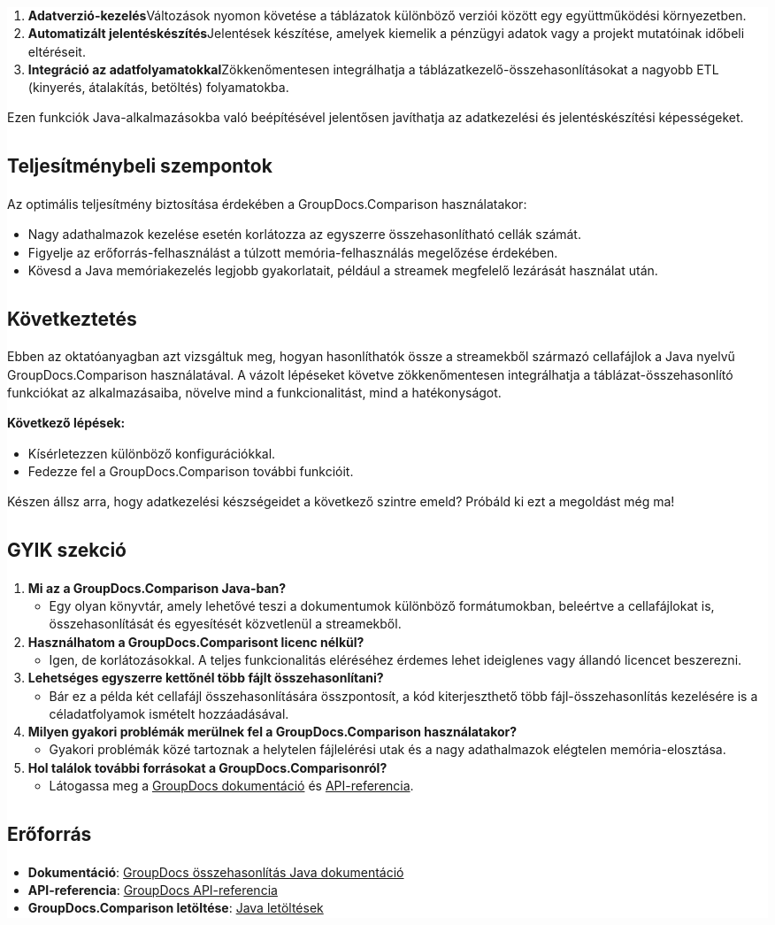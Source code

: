 1. **Adatverzió-kezelés**Változások nyomon követése a táblázatok különböző verziói között egy együttműködési környezetben.
2. **Automatizált jelentéskészítés**Jelentések készítése, amelyek kiemelik a pénzügyi adatok vagy a projekt mutatóinak időbeli eltéréseit.
3. **Integráció az adatfolyamatokkal**Zökkenőmentesen integrálhatja a táblázatkezelő-összehasonlításokat a nagyobb ETL (kinyerés, átalakítás, betöltés) folyamatokba.

Ezen funkciók Java-alkalmazásokba való beépítésével jelentősen javíthatja az adatkezelési és jelentéskészítési képességeket.

## Teljesítménybeli szempontok
Az optimális teljesítmény biztosítása érdekében a GroupDocs.Comparison használatakor:
- Nagy adathalmazok kezelése esetén korlátozza az egyszerre összehasonlítható cellák számát.
- Figyelje az erőforrás-felhasználást a túlzott memória-felhasználás megelőzése érdekében.
- Kövesd a Java memóriakezelés legjobb gyakorlatait, például a streamek megfelelő lezárását használat után.

## Következtetés
Ebben az oktatóanyagban azt vizsgáltuk meg, hogyan hasonlíthatók össze a streamekből származó cellafájlok a Java nyelvű GroupDocs.Comparison használatával. A vázolt lépéseket követve zökkenőmentesen integrálhatja a táblázat-összehasonlító funkciókat az alkalmazásaiba, növelve mind a funkcionalitást, mind a hatékonyságot.

**Következő lépések:**
- Kísérletezzen különböző konfigurációkkal.
- Fedezze fel a GroupDocs.Comparison további funkcióit.

Készen állsz arra, hogy adatkezelési készségeidet a következő szintre emeld? Próbáld ki ezt a megoldást még ma!

## GYIK szekció
1. **Mi az a GroupDocs.Comparison Java-ban?**
   - Egy olyan könyvtár, amely lehetővé teszi a dokumentumok különböző formátumokban, beleértve a cellafájlokat is, összehasonlítását és egyesítését közvetlenül a streamekből.
2. **Használhatom a GroupDocs.Comparisont licenc nélkül?**
   - Igen, de korlátozásokkal. A teljes funkcionalitás eléréséhez érdemes lehet ideiglenes vagy állandó licencet beszerezni.
3. **Lehetséges egyszerre kettőnél több fájlt összehasonlítani?**
   - Bár ez a példa két cellafájl összehasonlítására összpontosít, a kód kiterjeszthető több fájl-összehasonlítás kezelésére is a céladatfolyamok ismételt hozzáadásával.
4. **Milyen gyakori problémák merülnek fel a GroupDocs.Comparison használatakor?**
   - Gyakori problémák közé tartoznak a helytelen fájlelérési utak és a nagy adathalmazok elégtelen memória-elosztása.
5. **Hol találok további forrásokat a GroupDocs.Comparisonról?**
   - Látogassa meg a [GroupDocs dokumentáció](https://docs.groupdocs.com/comparison/java/) és [API-referencia](https://reference.groupdocs.com/comparison/java/).

## Erőforrás
- **Dokumentáció**: [GroupDocs összehasonlítás Java dokumentáció](https://docs.groupdocs.com/comparison/java/)
- **API-referencia**: [GroupDocs API-referencia](https://reference.groupdocs.com/comparison/java/)
- **GroupDocs.Comparison letöltése**: [Java letöltések](https://releases.groupdocs.com/comparison/java/)